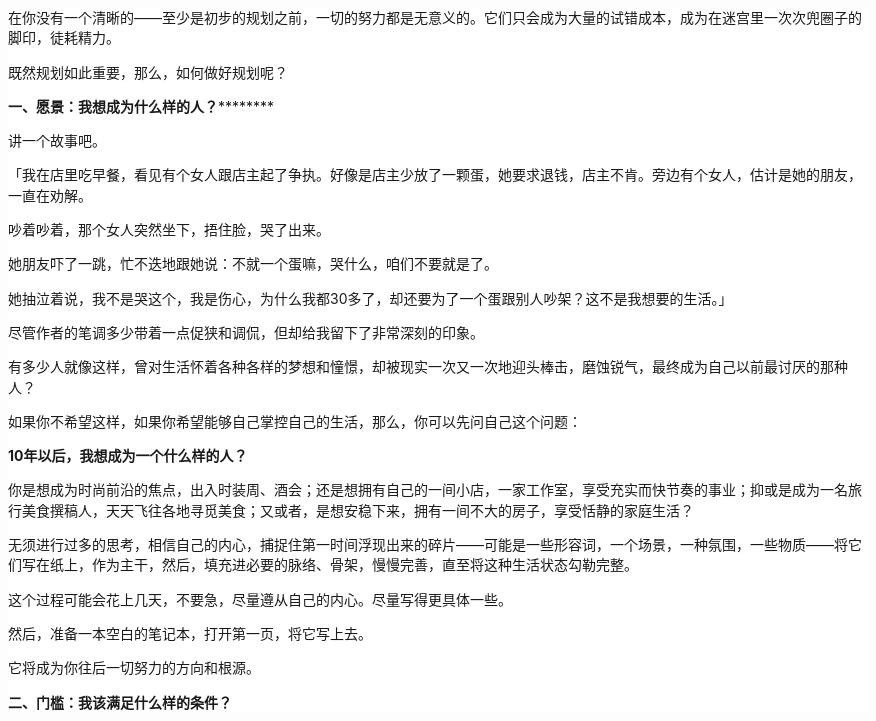在你没有一个清晰的——至少是初步的规划之前，一切的努力都是无意义的。它们只会成为大量的试错成本，成为在迷宫里一次次兜圈子的脚印，徒耗精力。

  

既然规划如此重要，那么，如何做好规划呢？

  

  

**一、愿景：我想成为什么样的人？**********

  

讲一个故事吧。

  

「我在店里吃早餐，看见有个女人跟店主起了争执。好像是店主少放了一颗蛋，她要求退钱，店主不肯。旁边有个女人，估计是她的朋友，一直在劝解。

  

吵着吵着，那个女人突然坐下，捂住脸，哭了出来。

  

她朋友吓了一跳，忙不迭地跟她说：不就一个蛋嘛，哭什么，咱们不要就是了。

  

她抽泣着说，我不是哭这个，我是伤心，为什么我都30多了，却还要为了一个蛋跟别人吵架？这不是我想要的生活。」

  

尽管作者的笔调多少带着一点促狭和调侃，但却给我留下了非常深刻的印象。

  

有多少人就像这样，曾对生活怀着各种各样的梦想和憧憬，却被现实一次又一次地迎头棒击，磨蚀锐气，最终成为自己以前最讨厌的那种人？

  

如果你不希望这样，如果你希望能够自己掌控自己的生活，那么，你可以先问自己这个问题：

  

**10年以后，我想成为一个什么样的人？**

  

你是想成为时尚前沿的焦点，出入时装周、酒会；还是想拥有自己的一间小店，一家工作室，享受充实而快节奏的事业；抑或是成为一名旅行美食撰稿人，天天飞往各地寻觅美食；又或者，是想安稳下来，拥有一间不大的房子，享受恬静的家庭生活？

  

无须进行过多的思考，相信自己的内心，捕捉住第一时间浮现出来的碎片——可能是一些形容词，一个场景，一种氛围，一些物质——将它们写在纸上，作为主干，然后，填充进必要的脉络、骨架，慢慢完善，直至将这种生活状态勾勒完整。

  

这个过程可能会花上几天，不要急，尽量遵从自己的内心。尽量写得更具体一些。

  

然后，准备一本空白的笔记本，打开第一页，将它写上去。

  

它将成为你往后一切努力的方向和根源。

  

  

**二、门槛：我该满足什么样的条件？**
